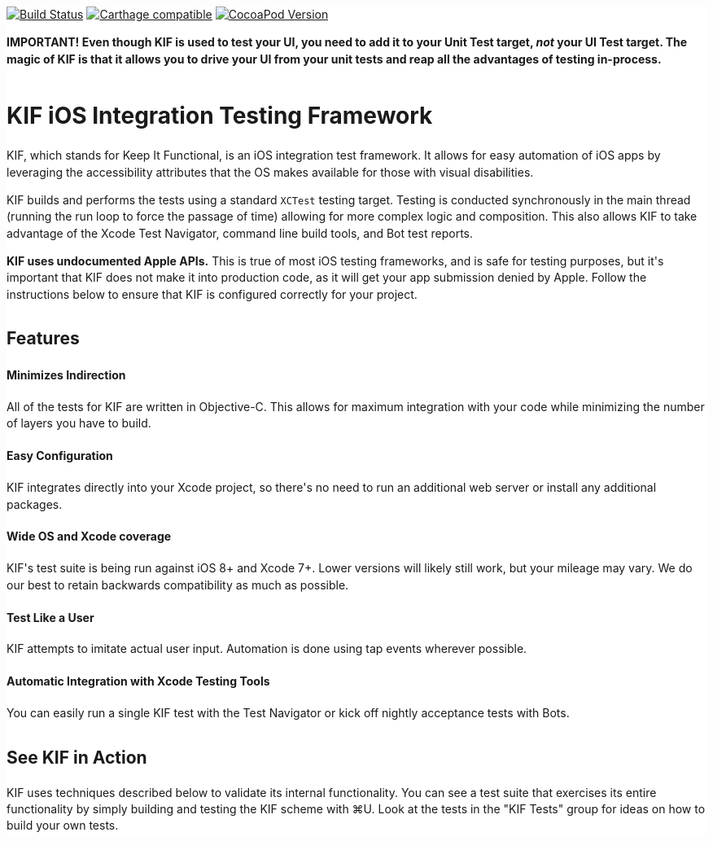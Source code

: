[![Build Status](https://travis-ci.org/kif-framework/KIF.svg?branch=master)](https://travis-ci.org/kif-framework/KIF) [![Carthage compatible](https://img.shields.io/badge/Carthage-compatible-4BC51D.svg?style=flat)](https://github.com/Carthage/Carthage) [![CocoaPod Version](https://img.shields.io/cocoapods/v/KIF.svg?style=flat)](https://cocoapods.org)

**IMPORTANT! Even though KIF is used to test your UI, you need to add it to your Unit Test target, _not_ your UI Test target. The magic of KIF is that it allows you to drive your UI from your unit tests and reap all the advantages of testing in-process.**

KIF iOS Integration Testing Framework
=====================================

KIF, which stands for Keep It Functional, is an iOS integration test framework. It allows for easy automation of iOS apps by leveraging the accessibility attributes that the OS makes available for those with visual disabilities.

KIF builds and performs the tests using a standard `XCTest` testing target.  Testing is conducted synchronously in the main thread (running the run loop to force the passage of time) allowing for more complex logic and composition.  This also allows KIF to take advantage of the Xcode Test Navigator, command line build tools, and Bot test reports.

**KIF uses undocumented Apple APIs.** This is true of most iOS testing frameworks, and is safe for testing purposes, but it's important that KIF does not make it into production code, as it will get your app submission denied by Apple. Follow the instructions below to ensure that KIF is configured correctly for your project.

Features
--------

#### Minimizes Indirection
All of the tests for KIF are written in Objective-C. This allows for maximum integration with your code while minimizing the number of layers you have to build.

#### Easy Configuration
KIF integrates directly into your Xcode project, so there's no need to run an additional web server or install any additional packages.

#### Wide OS and Xcode coverage
KIF's test suite is being run against iOS 8+ and Xcode 7+. Lower versions will likely still work, but your mileage may vary. We do our best to retain backwards compatibility as much as possible.

#### Test Like a User
KIF attempts to imitate actual user input. Automation is done using tap events wherever possible.

#### Automatic Integration with Xcode Testing Tools
You can easily run a single KIF test with the Test Navigator or kick off nightly acceptance tests with Bots.

See KIF in Action
-----------------

KIF uses techniques described below to validate its internal functionality.  You can see a test suite that exercises its entire functionality by simply building and testing the KIF scheme with ⌘U.  Look at the tests in the "KIF Tests" group for ideas on how to build your own tests.
